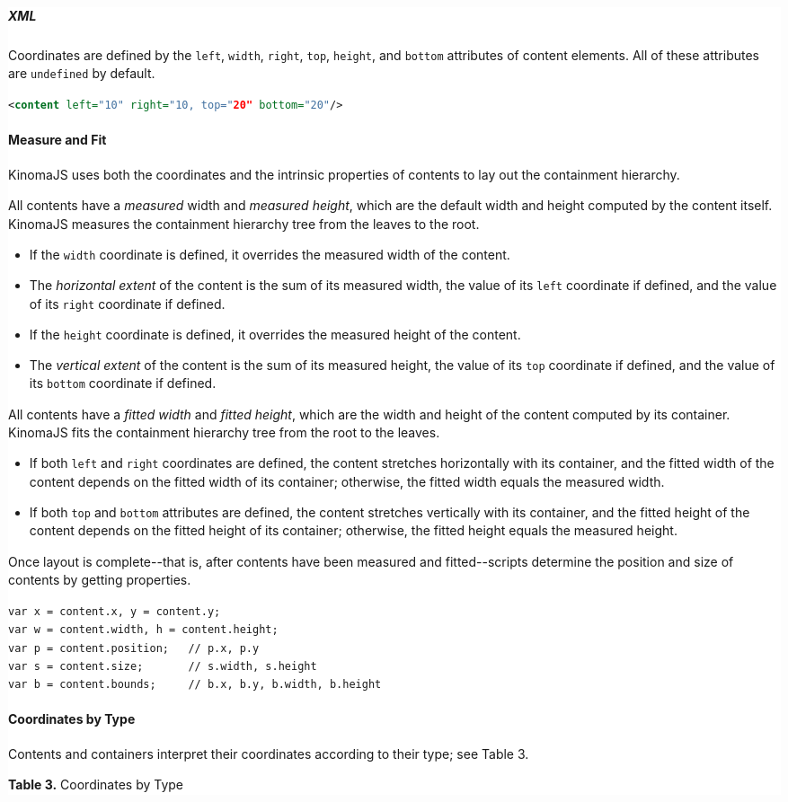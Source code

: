 ##### XML

Coordinates are defined by the `left`, `width`, `right`, `top`, `height`, and `bottom` attributes of content elements. All of these attributes are `undefined` by default.

```xml
<content left="10" right="10, top="20" bottom="20"/>
```	

#### Measure and Fit



KinomaJS uses both the coordinates and the intrinsic properties of contents to lay out the containment hierarchy.

All contents have a *measured* width and *measured height*, which are the default width and height computed by the content itself. KinomaJS measures the containment hierarchy tree from the leaves to the root.

- If the `width` coordinate is defined, it overrides the measured width of the content.

- The *horizontal extent* of the content is the sum of its measured width, the value of its `left` coordinate if defined, and the value of its `right` coordinate if defined. 

- If the `height` coordinate is defined, it overrides the measured height of the content.

- The *vertical extent* of the content is the sum of its measured height, the value of its `top` coordinate if defined, and the value of its `bottom` coordinate if defined.

All contents have a *fitted width* and *fitted height*, which are the width and height of the content computed by its container. KinomaJS fits the containment hierarchy tree from the root to the leaves.

- If both `left` and `right` coordinates are defined, the content stretches horizontally with its container, and the fitted width of the content depends on the fitted width of its container; otherwise, the fitted width equals the measured width.

- If both `top` and `bottom` attributes are defined, the content stretches vertically with its container, and the fitted height of the content depends on the fitted height of its container; otherwise, the fitted height equals the measured height.

Once layout is complete--that is, after contents have been measured and fitted--scripts determine the position and size of contents by getting properties.

```
var x = content.x, y = content.y;
var w = content.width, h = content.height;
var p = content.position;   // p.x, p.y
var s = content.size;       // s.width, s.height
var b = content.bounds;     // b.x, b.y, b.width, b.height
```



#### Coordinates by Type

Contents and containers interpret their coordinates according to their type; see Table 3.

**Table 3.** Coordinates by Type
 